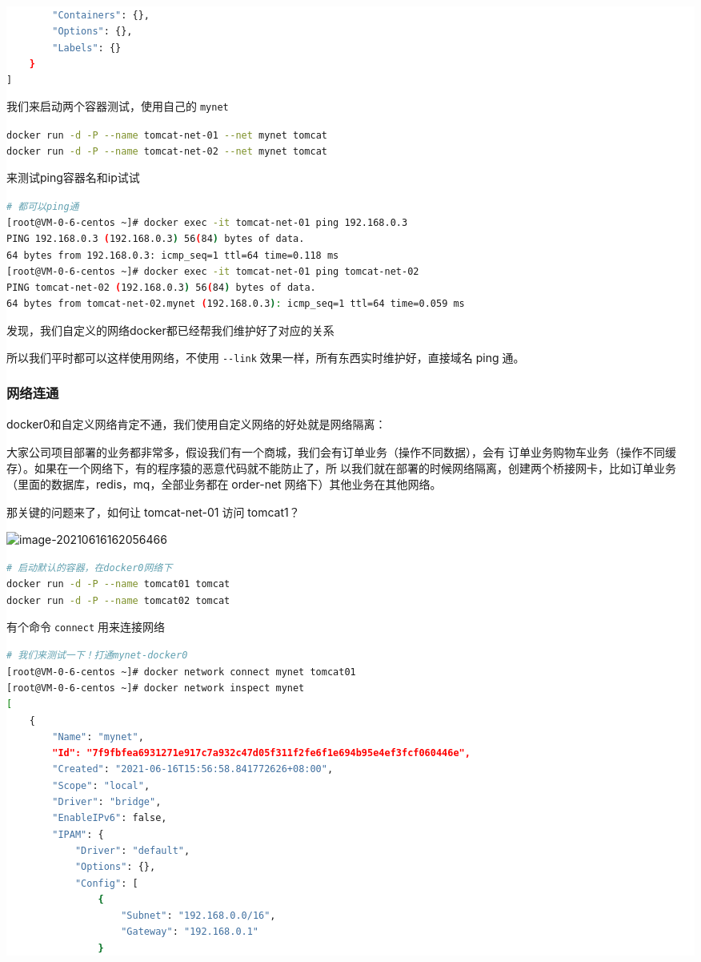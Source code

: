 ```sh
        "Containers": {},
        "Options": {},
        "Labels": {}
    }
]
```

我们来启动两个容器测试，使用自己的 `mynet`

```sh
docker run -d -P --name tomcat-net-01 --net mynet tomcat
docker run -d -P --name tomcat-net-02 --net mynet tomcat
```

来测试ping容器名和ip试试

```sh
# 都可以ping通
[root@VM-0-6-centos ~]# docker exec -it tomcat-net-01 ping 192.168.0.3
PING 192.168.0.3 (192.168.0.3) 56(84) bytes of data.
64 bytes from 192.168.0.3: icmp_seq=1 ttl=64 time=0.118 ms
[root@VM-0-6-centos ~]# docker exec -it tomcat-net-01 ping tomcat-net-02
PING tomcat-net-02 (192.168.0.3) 56(84) bytes of data.
64 bytes from tomcat-net-02.mynet (192.168.0.3): icmp_seq=1 ttl=64 time=0.059 ms
```

发现，我们自定义的网络docker都已经帮我们维护好了对应的关系

所以我们平时都可以这样使用网络，不使用 `--link` 效果一样，所有东西实时维护好，直接域名 ping 通。

### 网络连通

docker0和自定义网络肯定不通，我们使用自定义网络的好处就是网络隔离：

大家公司项目部署的业务都非常多，假设我们有一个商城，我们会有订单业务（操作不同数据），会有 订单业务购物车业务（操作不同缓存）。如果在一个网络下，有的程序猿的恶意代码就不能防止了，所 以我们就在部署的时候网络隔离，创建两个桥接网卡，比如订单业务（里面的数据库，redis，mq，全部业务都在 order-net 网络下）其他业务在其他网络。

那关键的问题来了，如何让 tomcat-net-01 访问 tomcat1？

![image-20210616162056466](https://cdn.jsdelivr.net/gh/oddfar/static/img/Docker.assets/image-20210616162056466.png)

```sh
# 启动默认的容器，在docker0网络下
docker run -d -P --name tomcat01 tomcat
docker run -d -P --name tomcat02 tomcat
```

有个命令 `connect` 用来连接网络

```sh
# 我们来测试一下！打通mynet-docker0
[root@VM-0-6-centos ~]# docker network connect mynet tomcat01
[root@VM-0-6-centos ~]# docker network inspect mynet
[
    {
        "Name": "mynet",
        "Id": "7f9fbfea6931271e917c7a932c47d05f311f2fe6f1e694b95e4ef3fcf060446e",
        "Created": "2021-06-16T15:56:58.841772626+08:00",
        "Scope": "local",
        "Driver": "bridge",
        "EnableIPv6": false,
        "IPAM": {
            "Driver": "default",
            "Options": {},
            "Config": [
                {
                    "Subnet": "192.168.0.0/16",
                    "Gateway": "192.168.0.1"
                }
```